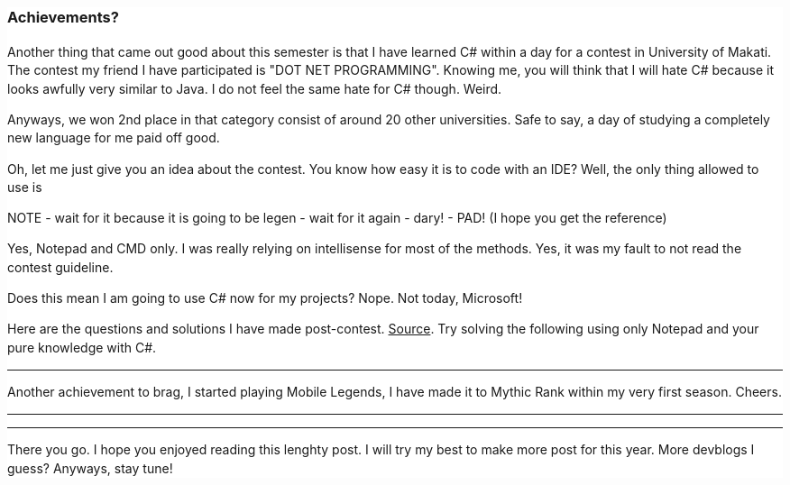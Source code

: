 ### Achievements?

Another thing that came out good about this semester is that I have learned C# within a day for a contest in University of Makati. The contest my friend I have participated is "DOT NET PROGRAMMING". Knowing me, you will think that I will hate C# because it looks awfully very similar to Java. I do not feel the same hate for C# though. Weird.

Anyways, we won 2nd place in that category consist of around 20 other universities. Safe to say, a day of studying a completely new language for me paid off good.

Oh, let me just give you an idea about the contest. You know how easy it is to code with an IDE? Well, the only thing allowed to use is

NOTE - wait for it because it is going to be legen - wait for it again - dary! - PAD! (I hope you get the reference)

Yes, Notepad and CMD only. I was really relying on intellisense for most of the methods. Yes, it was my fault to not read the contest guideline.

Does this mean I am going to use C# now for my projects? Nope. Not today, Microsoft!

Here are the questions and solutions I have made post-contest. [Source](https://github.com/flamendless/ITOlympics2019-CSharp). Try solving the following using only Notepad and your pure knowledge with C#.

---

Another achievement to brag, I started playing Mobile Legends, I have made it to Mythic Rank within my very first season. Cheers.

---
---

There you go. I hope you enjoyed reading this lenghty post. I will try my best to make more post for this year. More devblogs I guess? Anyways, stay tune!
